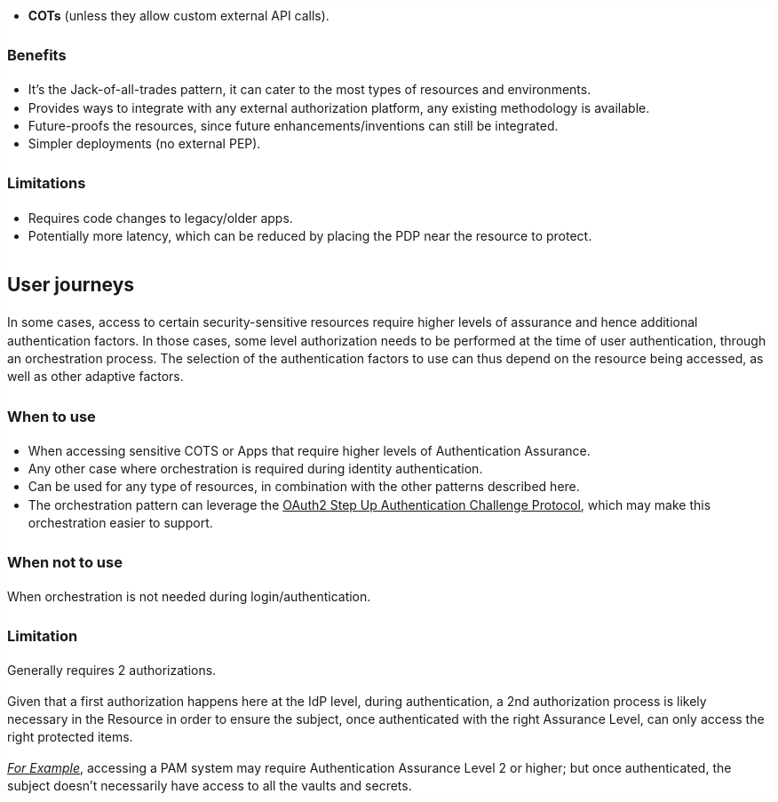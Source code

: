 

* **COTs** (unless they allow custom external API calls).


### Benefits



* It’s the Jack-of-all-trades pattern, it can cater to the most types of resources and environments.
* Provides ways to integrate with any external authorization platform, any existing methodology is available.
* Future-proofs the resources, since future enhancements/inventions can still be integrated.
* Simpler deployments (no external PEP).


### Limitations



* Requires code changes to legacy/older apps.
* Potentially more latency, which can be reduced by placing the PDP near the resource to protect.


## User journeys

In some cases, access to certain security-sensitive resources require higher levels of assurance and hence additional authentication factors. In those cases, some level authorization needs to be performed at the time of user authentication, through an orchestration process. The selection of the authentication factors to use can thus depend on the resource being accessed, as well as other adaptive factors.


### When to use



* When accessing sensitive COTS or Apps that require higher levels of Authentication Assurance.
* Any other case where orchestration is required during identity authentication.
* Can be used for any type of resources, in combination with the other patterns described here.
* The orchestration pattern can leverage the [OAuth2 Step Up Authentication Challenge Protocol](https://datatracker.ietf.org/doc/rfc9470/), which may make this orchestration easier to support. 


### When not to use

When orchestration is not needed during login/authentication.


### Limitation

Generally requires 2 authorizations. 

Given that a first authorization happens here at the IdP level, during authentication, a 2nd authorization process is likely necessary in the Resource in order to ensure the subject, once authenticated with the right Assurance Level, can only access the right protected items.

<span style="text-decoration:underline;">_For Example_</span>, accessing a PAM system may require Authentication Assurance Level 2 or higher; but once authenticated, the subject doesn’t necessarily have access to all the vaults and secrets.
